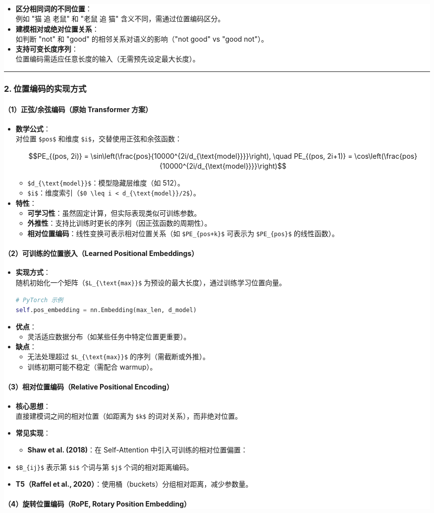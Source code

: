*   **区分相同词的不同位置**：\
    例如 "猫 追 老鼠" 和 "老鼠 追 猫" 含义不同，需通过位置编码区分。
*   **建模相对或绝对位置关系**：\
    如判断 "not" 和 "good" 的相邻关系对语义的影响（"not good" vs "good not"）。
*   **支持可变长度序列**：\
    位置编码需适应任意长度的输入（无需预先设定最大长度）。

***

### **2. 位置编码的实现方式**

#### **（1）正弦/余弦编码（原始 Transformer 方案）**

*   **数学公式**：\
    对位置 `$pos$` 和维度 `$i$`，交替使用正弦和余弦函数：
    ```math
    PE_{(pos, 2i)} = \sin\left(\frac{pos}{10000^{2i/d_{\text{model}}}}\right), \quad 
    PE_{(pos, 2i+1)} = \cos\left(\frac{pos}{10000^{2i/d_{\text{model}}}}\right)
    ```
    *   `$d_{\text{model}}$`：模型隐藏层维度（如 512）。
    *   `$i$`：维度索引（`$0 \leq i < d_{\text{model}}/2$`）。
*   **特性**：
    *   **可学习性**：虽然固定计算，但实际表现类似可训练参数。
    *   **外推性**：支持比训练时更长的序列（因正弦函数的周期性）。
    *   **相对位置编码**：线性变换可表示相对位置关系（如 `$PE_{pos+k}$` 可表示为 `$PE_{pos}$` 的线性函数）。

#### **（2）可训练的位置嵌入（Learned Positional Embeddings）**

*   **实现方式**：\
    随机初始化一个矩阵（`$L_{\text{max}}$` 为预设的最大长度），通过训练学习位置向量。
    ```python
    # PyTorch 示例
    self.pos_embedding = nn.Embedding(max_len, d_model)
    ```
*   **优点**：
    *   灵活适应数据分布（如某些任务中特定位置更重要）。
*   **缺点**：
    *   无法处理超过 `$L_{\text{max}}$` 的序列（需截断或外推）。
    *   训练初期可能不稳定（需配合 warmup）。

#### **（3）相对位置编码（Relative Positional Encoding）**

*   **核心思想**：\
    直接建模词之间的相对位置（如距离为 `$k$` 的词对关系），而非绝对位置。

*   **常见实现**：
    *   **Shaw et al. (2018)**：在 Self-Attention 中引入可训练的相对位置偏置：

*   `$B_{ij}$` 表示第 `$i$` 个词与第 `$j$` 个词的相对距离编码。

*   **T5（Raffel et al., 2020）**：使用桶（buckets）分组相对距离，减少参数量。

#### **（4）旋转位置编码（RoPE, Rotary Position Embedding）**
